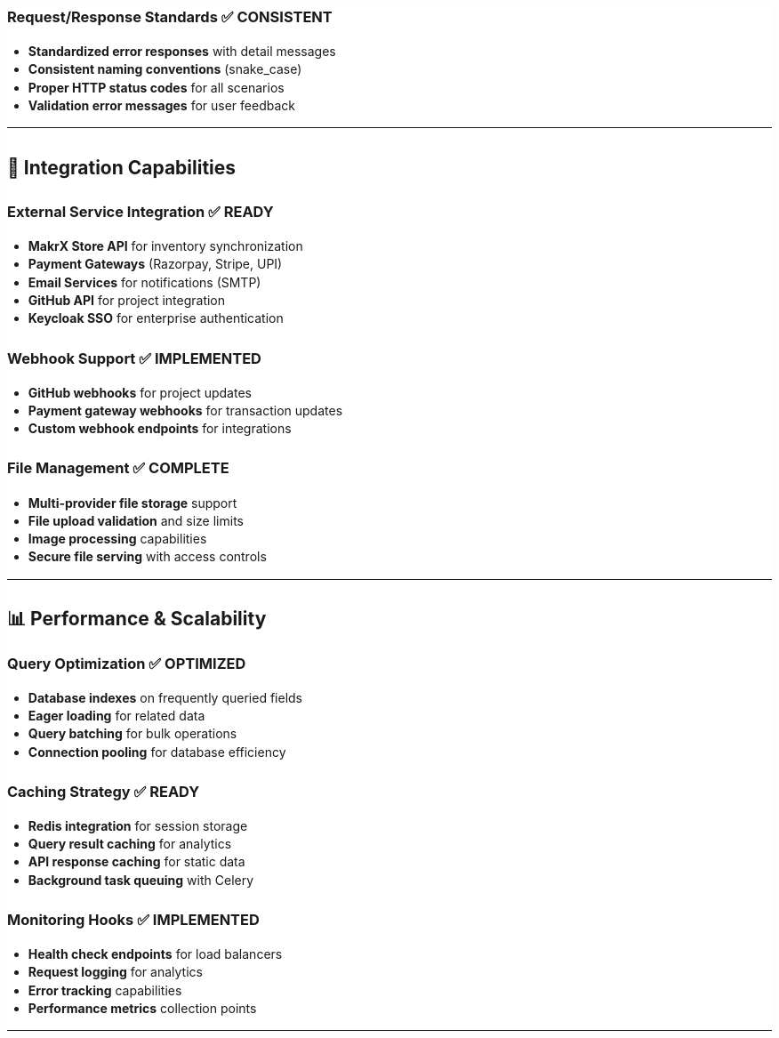 ### Request/Response Standards ✅ CONSISTENT
- **Standardized error responses** with detail messages
- **Consistent naming conventions** (snake_case)
- **Proper HTTP status codes** for all scenarios
- **Validation error messages** for user feedback

---

## 🔧 Integration Capabilities

### External Service Integration ✅ READY
- **MakrX Store API** for inventory synchronization
- **Payment Gateways** (Razorpay, Stripe, UPI)
- **Email Services** for notifications (SMTP)
- **GitHub API** for project integration
- **Keycloak SSO** for enterprise authentication

### Webhook Support ✅ IMPLEMENTED
- **GitHub webhooks** for project updates
- **Payment gateway webhooks** for transaction updates
- **Custom webhook endpoints** for integrations

### File Management ✅ COMPLETE
- **Multi-provider file storage** support
- **File upload validation** and size limits
- **Image processing** capabilities
- **Secure file serving** with access controls

---

## 📊 Performance & Scalability

### Query Optimization ✅ OPTIMIZED
- **Database indexes** on frequently queried fields
- **Eager loading** for related data
- **Query batching** for bulk operations
- **Connection pooling** for database efficiency

### Caching Strategy ✅ READY
- **Redis integration** for session storage
- **Query result caching** for analytics
- **API response caching** for static data
- **Background task queuing** with Celery

### Monitoring Hooks ✅ IMPLEMENTED
- **Health check endpoints** for load balancers
- **Request logging** for analytics
- **Error tracking** capabilities
- **Performance metrics** collection points

---